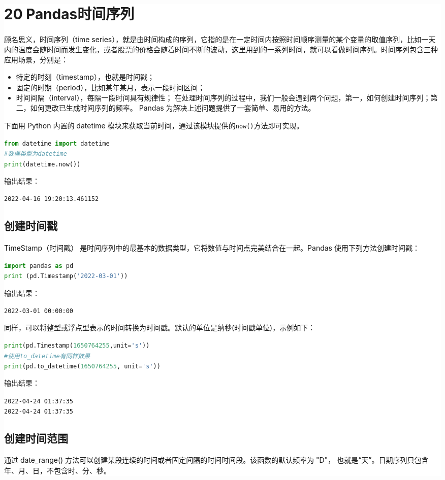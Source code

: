 # 20 Pandas时间序列

顾名思义，时间序列（time series），就是由时间构成的序列，它指的是在一定时间内按照时间顺序测量的某个变量的取值序列，比如一天内的温度会随时间而发生变化，或者股票的价格会随着时间不断的波动，这里用到的一系列时间，就可以看做时间序列。时间序列包含三种应用场景，分别是：

- 特定的时刻（timestamp），也就是时间戳；
- 固定的时期（period），比如某年某月，表示一段时间区间；
- 时间间隔（interval），每隔一段时间具有规律性；
  在处理时间序列的过程中，我们一般会遇到两个问题，第一，如何创建时间序列；第二，如何更改已生成时间序列的频率。 Pandas 为解决上述问题提供了一套简单、易用的方法。

下面用 Python 内置的 datetime 模块来获取当前时间，通过该模块提供的`now()`方法即可实现。

```python
from datetime import datetime
#数据类型为datetime
print(datetime.now())
```

输出结果：

```
2022-04-16 19:20:13.461152
```

## 创建时间戳

TimeStamp（时间戳） 是时间序列中的最基本的数据类型，它将数值与时间点完美结合在一起。Pandas 使用下列方法创建时间戳：

```python
import pandas as pd
print (pd.Timestamp('2022-03-01'))
```

输出结果：

```
2022-03-01 00:00:00
```

同样，可以将整型或浮点型表示的时间转换为时间戳。默认的单位是纳秒(时间戳单位)，示例如下：

```python
print(pd.Timestamp(1650764255,unit='s'))
#使用to_datetime有同样效果
print(pd.to_datetime(1650764255, unit='s'))
```

输出结果：

```
2022-04-24 01:37:35
2022-04-24 01:37:35
```

## 创建时间范围

通过 date_range() 方法可以创建某段连续的时间或者固定间隔的时间时间段。该函数的默认频率为 "D"， 也就是“天”。日期序列只包含年、月、日，不包含时、分、秒。
